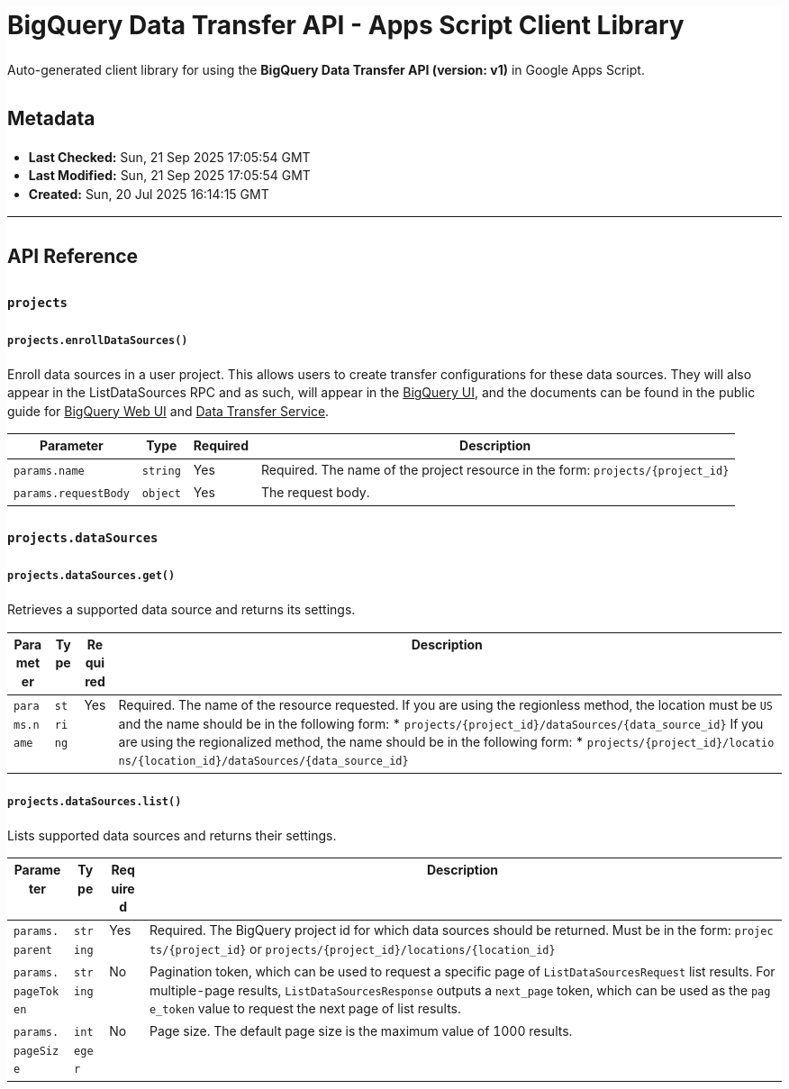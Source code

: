 # BigQuery Data Transfer API - Apps Script Client Library

Auto-generated client library for using the **BigQuery Data Transfer API (version: v1)** in Google Apps Script.

## Metadata

- **Last Checked:** Sun, 21 Sep 2025 17:05:54 GMT
- **Last Modified:** Sun, 21 Sep 2025 17:05:54 GMT
- **Created:** Sun, 20 Jul 2025 16:14:15 GMT



---

## API Reference

### `projects`

#### `projects.enrollDataSources()`

Enroll data sources in a user project. This allows users to create transfer configurations for these data sources. They will also appear in the ListDataSources RPC and as such, will appear in the [BigQuery UI](https://console.cloud.google.com/bigquery), and the documents can be found in the public guide for [BigQuery Web UI](https://cloud.google.com/bigquery/bigquery-web-ui) and [Data Transfer Service](https://cloud.google.com/bigquery/docs/working-with-transfers).

| Parameter | Type | Required | Description |
|---|---|---|---|
| `params.name` | `string` | Yes | Required. The name of the project resource in the form: `projects/{project_id}` |
| `params.requestBody` | `object` | Yes | The request body. |

### `projects.dataSources`

#### `projects.dataSources.get()`

Retrieves a supported data source and returns its settings.

| Parameter | Type | Required | Description |
|---|---|---|---|
| `params.name` | `string` | Yes | Required. The name of the resource requested. If you are using the regionless method, the location must be `US` and the name should be in the following form: * `projects/{project_id}/dataSources/{data_source_id}` If you are using the regionalized method, the name should be in the following form: * `projects/{project_id}/locations/{location_id}/dataSources/{data_source_id}` |

#### `projects.dataSources.list()`

Lists supported data sources and returns their settings.

| Parameter | Type | Required | Description |
|---|---|---|---|
| `params.parent` | `string` | Yes | Required. The BigQuery project id for which data sources should be returned. Must be in the form: `projects/{project_id}` or `projects/{project_id}/locations/{location_id}` |
| `params.pageToken` | `string` | No | Pagination token, which can be used to request a specific page of `ListDataSourcesRequest` list results. For multiple-page results, `ListDataSourcesResponse` outputs a `next_page` token, which can be used as the `page_token` value to request the next page of list results. |
| `params.pageSize` | `integer` | No | Page size. The default page size is the maximum value of 1000 results. |
